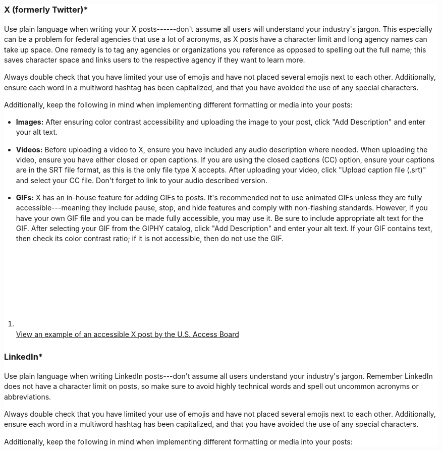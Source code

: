 ### X (formerly Twitter)*
Use plain language when writing your X posts------don't assume all users will understand your industry's jargon. This especially can be a problem for federal agencies that use a lot of acronyms, as X posts have a character limit and long agency names can take up space. One remedy is to tag any agencies or organizations you reference as opposed to spelling out the full name; this saves character space and links users to the respective agency if they want to learn more.

Always double check that you have limited your use of emojis and have not placed several emojis next to each other. Additionally, ensure each word in a multiword hashtag has been capitalized, and that you have avoided the use of any special characters.

Additionally, keep the following in mind when implementing different formatting or media into your posts:

* **Images:** After ensuring color contrast accessibility and uploading the image to your post, click "Add Description" and enter your alt text.

* **Videos:** Before uploading a video to X, ensure you have included any audio description where needed. When uploading the video, ensure you have either closed or open captions. If you are using the closed captions (CC) option, ensure your captions are in the SRT file format, as this is the only file type X accepts. After uploading your video, click "Upload caption file (.srt)" and select your CC file. Don't forget to link to your audio described version.

* **GIFs:** X has an in-house feature for adding GIFs to posts. It's recommended not to use animated GIFs unless they are fully accessible---meaning they include pause, stop, and hide features and comply with non-flashing standards. However, if you have your own GIF file and you can be made fully accessible, you may use it. Be sure to include appropriate alt text for the GIF. After selecting your GIF from the GIPHY catalog, click "Add Description" and enter your alt text. If your GIF contains text, then check its color contrast ratio; if it is not accessible, then do not use the GIF.

<div class="border-base radius-lg border-1px padding-1 bg-primary-lighter" style="margin-top: 1.0em;">
  <ol class="usa-icon-list tablet:grid-col">
    <li class="usa-icon-list__item">
        <div class="usa-icon-list__icon text-black"><svg class="usa-icon" aria-hidden="true" focusable="false" role="img"><use xlink:href="{{site.baseurl}}/assets/img/sprite.svg#x"></use></svg></div>
        <div class="usa-icon-list__content"><a href="https://x.com/AccessBoard/status/1830983691566219580" target="_blank" class="usa-link--external">View an example of an accessible X post by the U.S. Access Board</a></div>
    </li>
  </ol>
</div>

### LinkedIn*
Use plain language when writing LinkedIn posts---don't assume all users understand your industry's jargon. Remember LinkedIn does not have a character limit on posts, so make sure to avoid highly technical words and spell out uncommon acronyms or abbreviations.

Always double check that you have limited your use of emojis and have not placed several emojis next to each other. Additionally, ensure each word in a multiword hashtag has been capitalized, and that you have avoided the use of any special characters.

Additionally, keep the following in mind when implementing different formatting or media into your posts:
